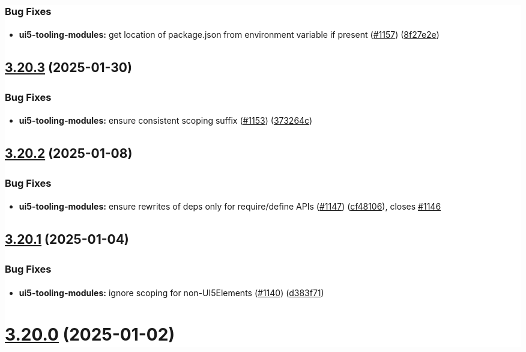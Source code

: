 
### Bug Fixes

* **ui5-tooling-modules:** get location of package.json from environment variable if present ([#1157](https://github.com/ui5-community/ui5-ecosystem-showcase/issues/1157)) ([8f27e2e](https://github.com/ui5-community/ui5-ecosystem-showcase/commit/8f27e2ea0d893311cfcc26fac168f17aa82aa89e))





## [3.20.3](https://github.com/ui5-community/ui5-ecosystem-showcase/compare/ui5-tooling-modules@3.20.2...ui5-tooling-modules@3.20.3) (2025-01-30)


### Bug Fixes

* **ui5-tooling-modules:** ensure consistent scoping suffix ([#1153](https://github.com/ui5-community/ui5-ecosystem-showcase/issues/1153)) ([373264c](https://github.com/ui5-community/ui5-ecosystem-showcase/commit/373264c4fbb1a73da281f0bcdb4f8d77b5cce774))





## [3.20.2](https://github.com/ui5-community/ui5-ecosystem-showcase/compare/ui5-tooling-modules@3.20.1...ui5-tooling-modules@3.20.2) (2025-01-08)


### Bug Fixes

* **ui5-tooling-modules:** ensure rewrites of deps only for require/define APIs ([#1147](https://github.com/ui5-community/ui5-ecosystem-showcase/issues/1147)) ([cf48106](https://github.com/ui5-community/ui5-ecosystem-showcase/commit/cf4810687b8e81ef73c21d2d64d817cb3ad665de)), closes [#1146](https://github.com/ui5-community/ui5-ecosystem-showcase/issues/1146)





## [3.20.1](https://github.com/ui5-community/ui5-ecosystem-showcase/compare/ui5-tooling-modules@3.20.0...ui5-tooling-modules@3.20.1) (2025-01-04)


### Bug Fixes

* **ui5-tooling-modules:** ignore scoping for non-UI5Elements ([#1140](https://github.com/ui5-community/ui5-ecosystem-showcase/issues/1140)) ([d383f71](https://github.com/ui5-community/ui5-ecosystem-showcase/commit/d383f71976f8016ce7dd43226f69ca9c302699e4))





# [3.20.0](https://github.com/ui5-community/ui5-ecosystem-showcase/compare/ui5-tooling-modules@3.19.1...ui5-tooling-modules@3.20.0) (2025-01-02)
